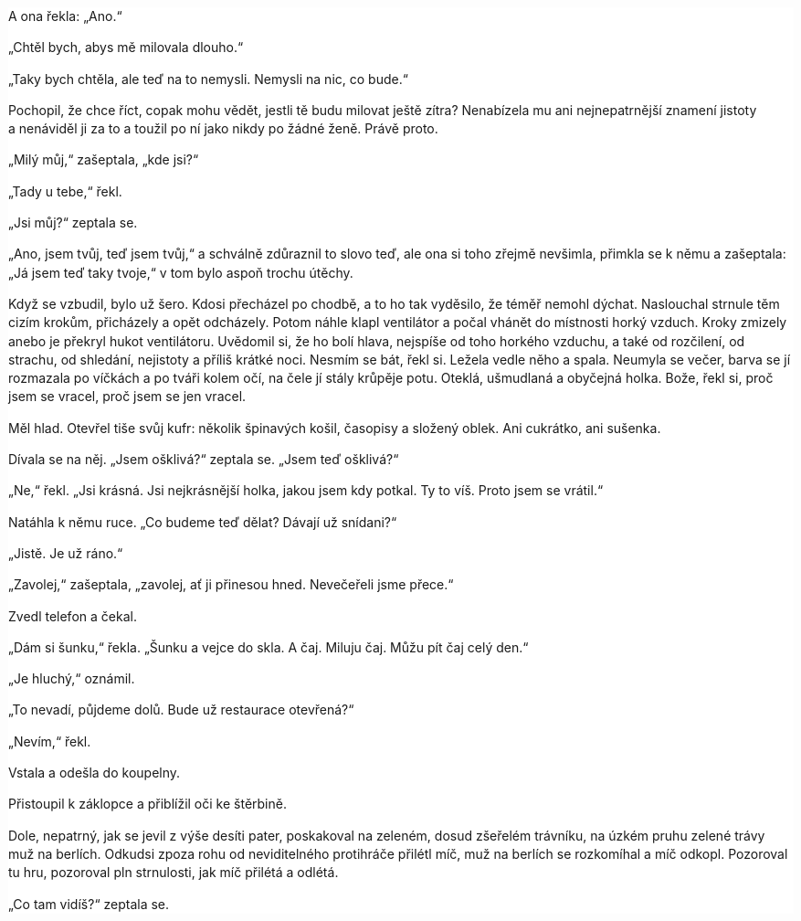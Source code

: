 A ona řekla: „Ano.“

„Chtěl bych, abys mě milovala dlouho.“

„Taky bych chtěla, ale teď na to nemysli. Nemysli na nic, co bude.“

Pochopil, že chce říct, copak mohu vědět, jestli tě budu milovat ještě zítra? Nenabízela mu ani nejnepatrnější znamení jistoty a nenáviděl ji za to a toužil po ní jako nikdy po žádné ženě. Právě proto.

„Milý můj,“ zašeptala, „kde jsi?“

„Tady u tebe,“ řekl.

„Jsi můj?“ zeptala se.

„Ano, jsem tvůj, teď jsem tvůj,“ a schválně zdůraznil to slovo teď, ale ona si toho zřejmě nevšimla, přimkla se k němu a zašeptala: „Já jsem teď taky tvoje,“ v tom bylo aspoň trochu útěchy.

Když se vzbudil, bylo už šero. Kdosi přecházel po chodbě, a to ho tak vyděsilo, že téměř nemohl dýchat. Naslouchal strnule těm cizím krokům, přicházely a opět odcházely. Potom náhle klapl ventilátor a počal vhánět do místnosti horký vzduch. Kroky zmizely anebo je překryl hukot ventilátoru. Uvědomil si, že ho bolí hlava, nejspíše od toho horkého vzduchu, a také od rozčilení, od strachu, od shledání, nejistoty a příliš krátké noci. Nesmím se bát, řekl si. Ležela vedle něho a spala. Neumyla se večer, barva se jí rozmazala po víčkách a po tváři kolem očí, na čele jí stály krůpěje potu. Oteklá, ušmudlaná a obyčejná holka. Bože, řekl si, proč jsem se vracel, proč jsem se jen vracel.

Měl hlad. Otevřel tiše svůj kufr: několik špinavých košil, časopisy a složený oblek. Ani cukrátko, ani sušenka.

Dívala se na něj. „Jsem ošklivá?“ zeptala se. „Jsem teď ošklivá?“

„Ne,“ řekl. „Jsi krásná. Jsi nejkrásnější holka, jakou jsem kdy potkal. Ty to víš. Proto jsem se vrátil.“

Natáhla k němu ruce. „Co budeme teď dělat? Dávají už snídani?“

„Jistě. Je už ráno.“

„Zavolej,“ zašeptala, „zavolej, ať ji přinesou hned. Nevečeřeli jsme přece.“

Zvedl telefon a čekal.

„Dám si šunku,“ řekla. „Šunku a vejce do skla. A čaj. Miluju čaj. Můžu pít čaj celý den.“

„Je hluchý,“ oznámil.

„To nevadí, půjdeme dolů. Bude už restaurace otevřená?“

„Nevím,“ řekl.

Vstala a odešla do koupelny.

Přistoupil k záklopce a přiblížil oči ke štěrbině.

Dole, nepatrný, jak se jevil z výše desíti pater, poskakoval na zeleném, dosud zšeřelém trávníku, na úzkém pruhu zelené trávy muž na berlích. Odkudsi zpoza rohu od neviditelného protihráče přilétl míč, muž na berlích se rozkomíhal a míč odkopl. Pozoroval tu hru, pozoroval pln strnulosti, jak míč přilétá a odlétá.

„Co tam vidíš?“ zeptala se.

